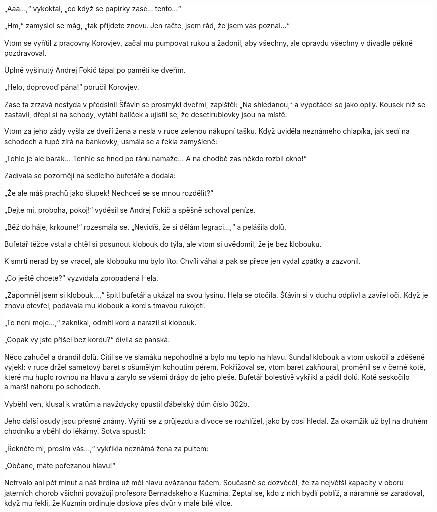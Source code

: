 „Aaa…,“ vykoktal, „co když se papírky zase… tento…“

„Hm,“ zamyslel se mág, „tak přijdete znovu. Jen račte, jsem rád, že jsem vás poznal…“

Vtom se vyřítil z pracovny Korovjev, začal mu pumpovat rukou a žadonil, aby všechny, ale opravdu všechny v divadle pěkně pozdravoval.

Úplně vyšinutý Andrej Fokič tápal po paměti ke dveřím.

„Helo, doprovoď pána!“ poručil Korovjev.

Zase ta zrzavá nestyda v předsíni! Šťávin se prosmýkl dveřmi, zapištěl: „Na shledanou,“ a vypotácel se jako opilý. Kousek níž se zastavil, dřepl si na schody, vytáhl balíček a ujistil se, že desetirublovky jsou na místě.

Vtom za jeho zády vyšla ze dveří žena a nesla v ruce zelenou nákupní tašku. Když uviděla neznámého chlapíka, jak sedí na schodech a tupě zírá na bankovky, usmála se a řekla zamyšleně:

„Tohle je ale barák… Tenhle se hned po ránu namaže… A na chodbě zas někdo rozbil okno!“

Zadívala se pozorněji na sedícího bufetáře a dodala:

„Že ale máš prachů jako šlupek! Nechceš se se mnou rozdělit?“

„Dejte mi, proboha, pokoj!“ vyděsil se Andrej Fokič a spěšně schoval peníze.

„Běž do háje, krkoune!“ rozesmála se. „Nevidíš, že si dělám legraci…,“ a pelášila dolů.

Bufetář těžce vstal a chtěl si posunout klobouk do týla, ale vtom si uvědomil, že je bez klobouku.

K smrti nerad by se vracel, ale klobouku mu bylo líto. Chvíli váhal a pak se přece jen vydal zpátky a zazvonil.

„Co ještě chcete?“ vyzvídala zpropadená Hela.

„Zapomněl jsem si klobouk…,“ špitl bufetář a ukázal na svou lysinu. Hela se otočila. Šťávin si v duchu odplivl a zavřel oči. Když je znovu otevřel, podávala mu klobouk a kord s tmavou rukojetí.

„To není moje…,“ zakníkal, odmítl kord a narazil si klobouk.

„Copak vy jste přišel bez kordu?“ divila se panská.

Něco zahučel a drandil dolů. Cítil se ve slamáku nepohodlně a bylo mu teplo na hlavu. Sundal klobouk a vtom uskočil a zděšeně vyjekl: v ruce držel sametový baret s ošumělým kohoutím pérem. Pokřižoval se, vtom baret zakňoural, proměnil se v černé kotě, které mu huplo rovnou na hlavu a zarylo se všemi drápy do jeho pleše. Bufetář bolestivě vykřikl a pádil dolů. Kotě seskočilo a marš! nahoru po schodech.

Vyběhl ven, klusal k vratům a navždycky opustil ďábelský dům číslo 302b.

Jeho další osudy jsou přesně známy. Vyřítil se z průjezdu a divoce se rozhlížel, jako by cosi hledal. Za okamžik už byl na druhém chodníku a vběhl do lékárny. Sotva spustil:

„Řekněte mi, prosím vás…,“ vykřikla neznámá žena za pultem:

„Občane, máte pořezanou hlavu!“

Netrvalo ani pět minut a náš hrdina už měl hlavu ovázanou fáčem. Současně se dozvěděl, že za největší kapacity v oboru jaterních chorob všichni považují profesora Bernadského a Kuzmina. Zeptal se, kdo z nich bydlí poblíž, a náramně se zaradoval, když mu řekli, že Kuzmin ordinuje doslova přes dvůr v malé bílé vilce.
